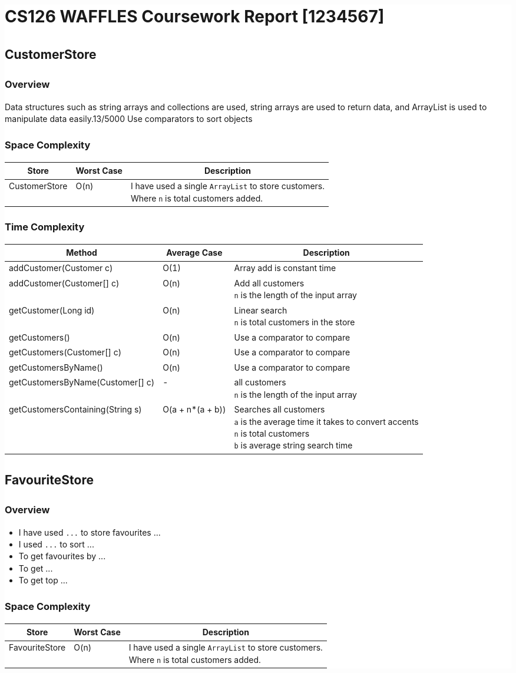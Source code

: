 # CS126 WAFFLES Coursework Report [1234567]


## CustomerStore
### Overview
Data structures such as string arrays and collections are used, string arrays are used to return data, and ArrayList is used to manipulate data easily.13/5000  Use comparators to sort objects


### Space Complexity

Store         | Worst Case | Description
------------- | ---------- | -----------
CustomerStore | O(n)       | I have used a single `ArrayList` to store customers. <br>Where `n` is total customers added.

### Time Complexity


Method                           | Average Case     | Description
-------------------------------- | ---------------- | -----------
addCustomer(Customer c)          | O(1)             | Array add is constant time
addCustomer(Customer[] c)        | O(n)             | Add all customers <br>`n` is the length of the input array
getCustomer(Long id)             | O(n)             | Linear search <br>`n` is total customers in the store
getCustomers()                   | O(n)           | Use a comparator to compare
getCustomers(Customer[] c)       | O(n)           | Use a comparator to compare
getCustomersByName()             | O(n)           | Use a comparator to compare
getCustomersByName(Customer[] c) | -                |  all customers <br>`n` is the length of the input array
getCustomersContaining(String s) | O(a + n*(a + b)) | Searches all customers <br>`a` is the average time it takes to convert accents <br>`n` is total customers <br>`b` is average string search time






<div style="page-break-after: always;"></div>

## FavouriteStore
### Overview
* I have used `...` to store favourites ... 
* I used `...` to sort ... 
* To get favourites by ... 
* To get ... 
* To get top ... 

### Space Complexity
Store          | Worst Case | Description
-------------- | ---------- | -----------
FavouriteStore | O(n)     | I have used a single `ArrayList` to store customers. <br>Where `n` is total customers added.

